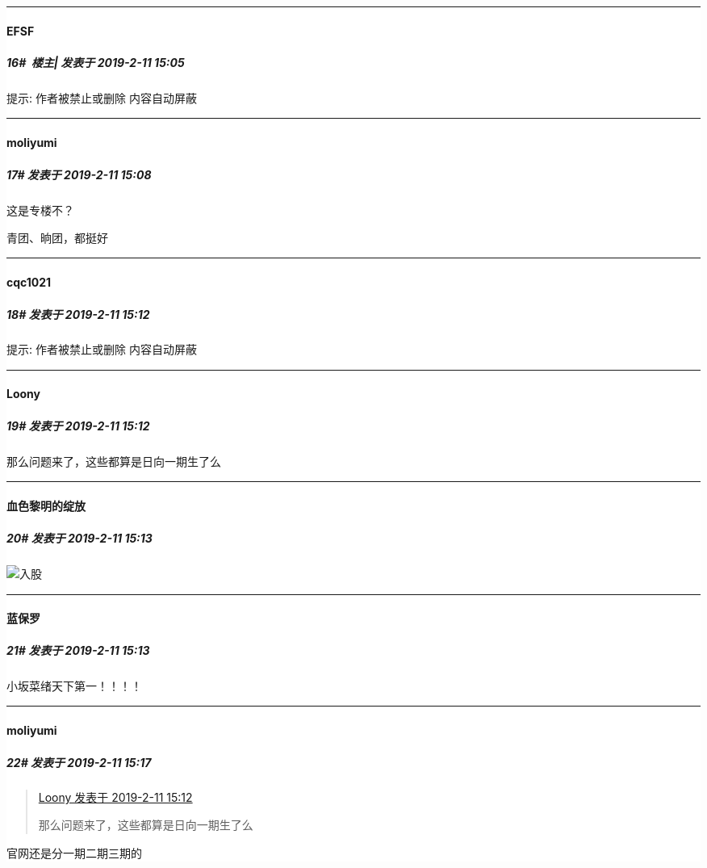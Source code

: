 *****

####  EFSF  
##### 16#         楼主| 发表于 2019-2-11 15:05

提示: 作者被禁止或删除 内容自动屏蔽

*****

####  moliyumi  
##### 17#       发表于 2019-2-11 15:08

这是专楼不？

青团、晌团，都挺好

*****

####  cqc1021  
##### 18#       发表于 2019-2-11 15:12

提示: 作者被禁止或删除 内容自动屏蔽

*****

####  Loony  
##### 19#       发表于 2019-2-11 15:12

那么问题来了，这些都算是日向一期生了么

*****

####  血色黎明的绽放  
##### 20#       发表于 2019-2-11 15:13

<img src="https://static.saraba1st.com/image/smiley/face2017/041.png" referrerpolicy="no-referrer">入股

*****

####  蓝保罗  
##### 21#       发表于 2019-2-11 15:13

小坂菜绪天下第一！！！！

*****

####  moliyumi  
##### 22#       发表于 2019-2-11 15:17

<blockquote><a href="httphttps://bbs.saraba1st.com/2b/forum.php?mod=redirect&amp;goto=findpost&amp;pid=42556330&amp;ptid=1809971" target="_blank">Loony 发表于 2019-2-11 15:12</a>

那么问题来了，这些都算是日向一期生了么</blockquote>
官网还是分一期二期三期的
